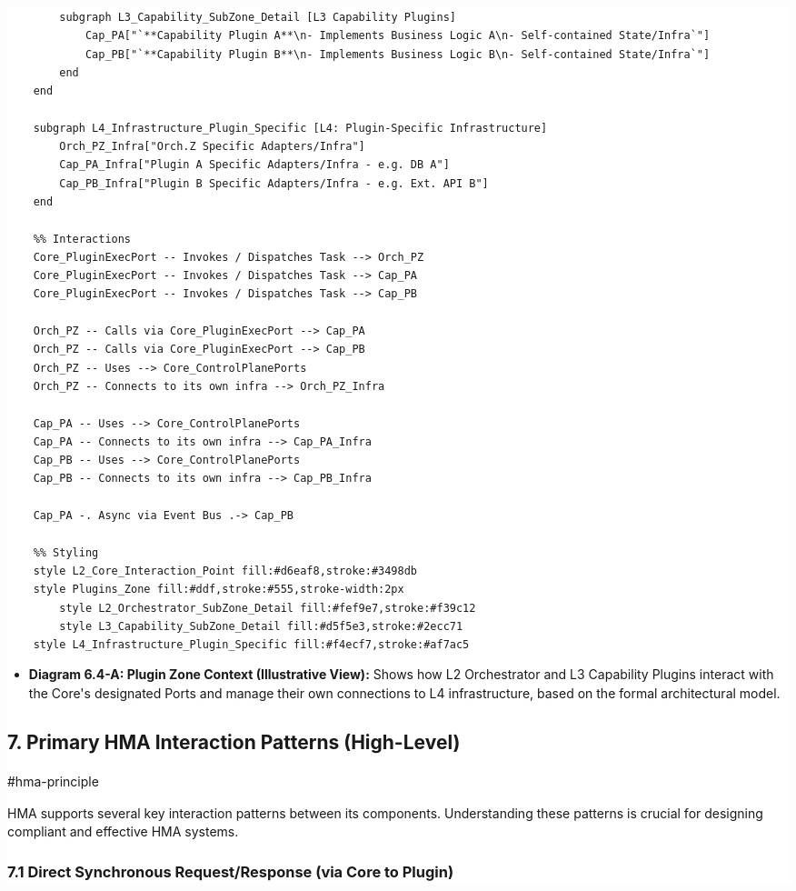 ```mermaid
        subgraph L3_Capability_SubZone_Detail [L3 Capability Plugins]
            Cap_PA["`**Capability Plugin A**\n- Implements Business Logic A\n- Self-contained State/Infra`"]
            Cap_PB["`**Capability Plugin B**\n- Implements Business Logic B\n- Self-contained State/Infra`"]
        end
    end
    
    subgraph L4_Infrastructure_Plugin_Specific [L4: Plugin-Specific Infrastructure]
        Orch_PZ_Infra["Orch.Z Specific Adapters/Infra"]
        Cap_PA_Infra["Plugin A Specific Adapters/Infra - e.g. DB A"]
        Cap_PB_Infra["Plugin B Specific Adapters/Infra - e.g. Ext. API B"]
    end

    %% Interactions
    Core_PluginExecPort -- Invokes / Dispatches Task --> Orch_PZ
    Core_PluginExecPort -- Invokes / Dispatches Task --> Cap_PA
    Core_PluginExecPort -- Invokes / Dispatches Task --> Cap_PB

    Orch_PZ -- Calls via Core_PluginExecPort --> Cap_PA
    Orch_PZ -- Calls via Core_PluginExecPort --> Cap_PB
    Orch_PZ -- Uses --> Core_ControlPlanePorts
    Orch_PZ -- Connects to its own infra --> Orch_PZ_Infra
    
    Cap_PA -- Uses --> Core_ControlPlanePorts
    Cap_PA -- Connects to its own infra --> Cap_PA_Infra
    Cap_PB -- Uses --> Core_ControlPlanePorts
    Cap_PB -- Connects to its own infra --> Cap_PB_Infra

    Cap_PA -. Async via Event Bus .-> Cap_PB

    %% Styling
    style L2_Core_Interaction_Point fill:#d6eaf8,stroke:#3498db
    style Plugins_Zone fill:#ddf,stroke:#555,stroke-width:2px
        style L2_Orchestrator_SubZone_Detail fill:#fef9e7,stroke:#f39c12
        style L3_Capability_SubZone_Detail fill:#d5f5e3,stroke:#2ecc71
    style L4_Infrastructure_Plugin_Specific fill:#f4ecf7,stroke:#af7ac5

```
*   **Diagram 6.4-A: Plugin Zone Context (Illustrative View):** Shows how L2 Orchestrator and L3 Capability Plugins interact with the Core's designated Ports and manage their own connections to L4 infrastructure, based on the formal architectural model.

## 7. Primary HMA Interaction Patterns (High-Level)
#hma-principle

HMA supports several key interaction patterns between its components. Understanding these patterns is crucial for designing compliant and effective HMA systems.

### 7.1 Direct Synchronous Request/Response (via Core to Plugin)
